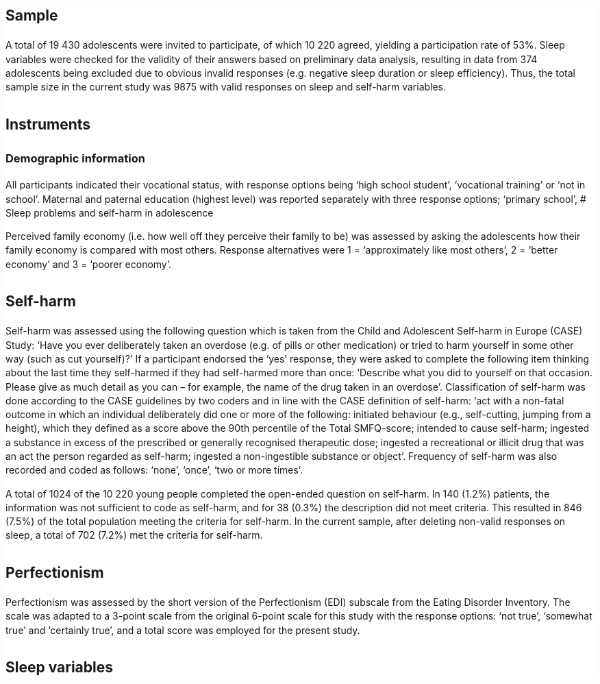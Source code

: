 ## Sample
A total of 19 430 adolescents were invited to participate, of which 10 220 agreed, yielding a participation rate of 53%. Sleep variables were checked for the validity of their answers based on preliminary data analysis, resulting in data from 374 adolescents being excluded due to obvious invalid responses (e.g. negative sleep duration or sleep efficiency). Thus, the total sample size in the current study was 9875 with valid responses on sleep and self-harm variables.

## Instruments
### Demographic information
All participants indicated their vocational status, with response options being ‘high school student’, ‘vocational training’ or ‘not in school’. Maternal and paternal education (highest level) was reported separately with three response options; ‘primary school’, # Sleep problems and self-harm in adolescence

Perceived family economy (i.e. how well off they perceive their family to be) was assessed by asking the adolescents how their family economy is compared with most others. Response alternatives were 1 = ‘approximately like most others’, 2 = ‘better economy’ and 3 = ‘poorer economy’.

## Self-harm

Self-harm was assessed using the following question which is taken from the Child and Adolescent Self-harm in Europe (CASE) Study: ‘Have you ever deliberately taken an overdose (e.g. of pills or other medication) or tried to harm yourself in some other way (such as cut yourself)?’ If a participant endorsed the ‘yes’ response, they were asked to complete the following item thinking about the last time they self-harmed if they had self-harmed more than once: ‘Describe what you did to yourself on that occasion. Please give as much detail as you can – for example, the name of the drug taken in an overdose’. Classification of self-harm was done according to the CASE guidelines by two coders and in line with the CASE definition of self-harm: ‘act with a non-fatal outcome in which an individual deliberately did one or more of the following: initiated behaviour (e.g., self-cutting, jumping from a height), which they defined as a score above the 90th percentile of the Total SMFQ-score; intended to cause self-harm; ingested a substance in excess of the prescribed or generally recognised therapeutic dose; ingested a recreational or illicit drug that was an act the person regarded as self-harm; ingested a non-ingestible substance or object’. Frequency of self-harm was also recorded and coded as follows: ‘none’, ‘once’, ‘two or more times’.

A total of 1024 of the 10 220 young people completed the open-ended question on self-harm. In 140 (1.2%) patients, the information was not sufficient to code as self-harm, and for 38 (0.3%) the description did not meet criteria. This resulted in 846 (7.5%) of the total population meeting the criteria for self-harm. In the current sample, after deleting non-valid responses on sleep, a total of 702 (7.2%) met the criteria for self-harm.

## Perfectionism

Perfectionism was assessed by the short version of the Perfectionism (EDI) subscale from the Eating Disorder Inventory. The scale was adapted to a 3-point scale from the original 6-point scale for this study with the response options: ‘not true’, ‘somewhat true’ and ‘certainly true’, and a total score was employed for the present study.

## Sleep variables
